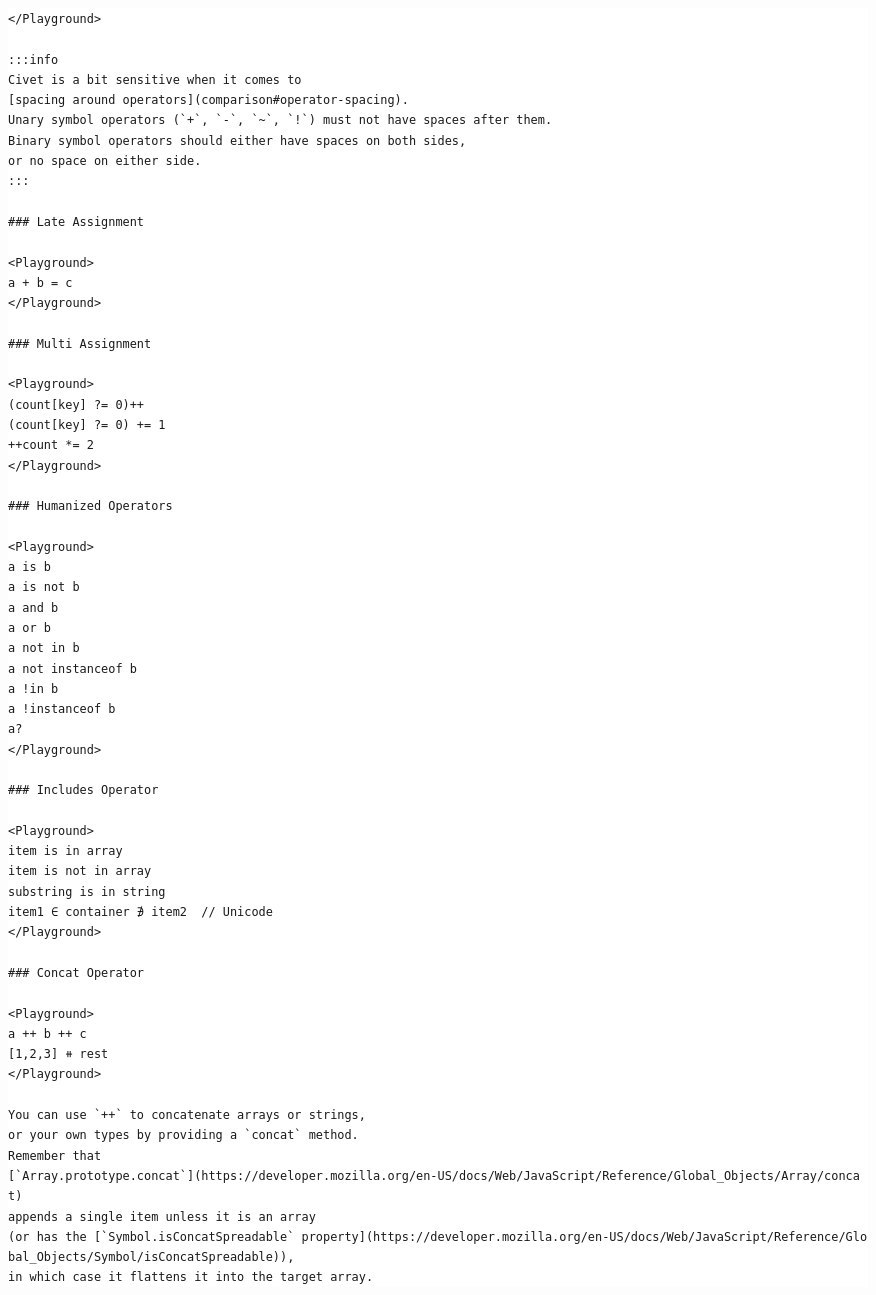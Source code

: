 ```
</Playground>

:::info
Civet is a bit sensitive when it comes to
[spacing around operators](comparison#operator-spacing).
Unary symbol operators (`+`, `-`, `~`, `!`) must not have spaces after them.
Binary symbol operators should either have spaces on both sides,
or no space on either side.
:::

### Late Assignment

<Playground>
a + b = c
</Playground>

### Multi Assignment

<Playground>
(count[key] ?= 0)++
(count[key] ?= 0) += 1
++count *= 2
</Playground>

### Humanized Operators

<Playground>
a is b
a is not b
a and b
a or b
a not in b
a not instanceof b
a !in b
a !instanceof b
a?
</Playground>

### Includes Operator

<Playground>
item is in array
item is not in array
substring is in string
item1 ∈ container ∌ item2  // Unicode
</Playground>

### Concat Operator

<Playground>
a ++ b ++ c
[1,2,3] ⧺ rest
</Playground>

You can use `++` to concatenate arrays or strings,
or your own types by providing a `concat` method.
Remember that
[`Array.prototype.concat`](https://developer.mozilla.org/en-US/docs/Web/JavaScript/Reference/Global_Objects/Array/concat)
appends a single item unless it is an array
(or has the [`Symbol.isConcatSpreadable` property](https://developer.mozilla.org/en-US/docs/Web/JavaScript/Reference/Global_Objects/Symbol/isConcatSpreadable)),
in which case it flattens it into the target array.
```